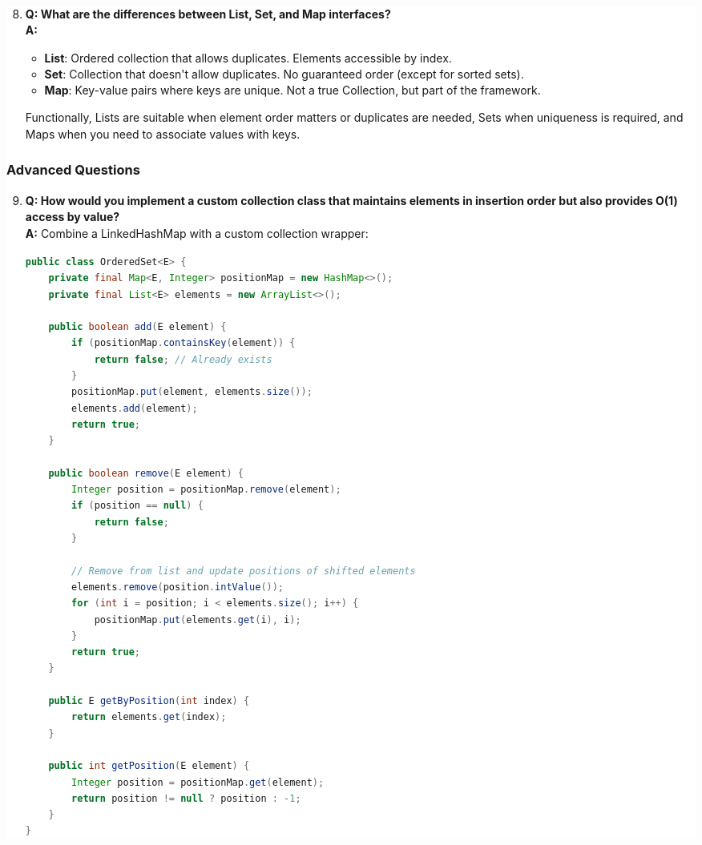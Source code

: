 8. **Q: What are the differences between List, Set, and Map interfaces?**  
   **A:** 
   - **List**: Ordered collection that allows duplicates. Elements accessible by index.
   - **Set**: Collection that doesn't allow duplicates. No guaranteed order (except for sorted sets).
   - **Map**: Key-value pairs where keys are unique. Not a true Collection, but part of the framework.
   
   Functionally, Lists are suitable when element order matters or duplicates are needed, Sets when uniqueness is required, and Maps when you need to associate values with keys.

### Advanced Questions

9. **Q: How would you implement a custom collection class that maintains elements in insertion order but also provides O(1) access by value?**  
   **A:** Combine a LinkedHashMap with a custom collection wrapper:
   ```java
   public class OrderedSet<E> {
       private final Map<E, Integer> positionMap = new HashMap<>();
       private final List<E> elements = new ArrayList<>();
       
       public boolean add(E element) {
           if (positionMap.containsKey(element)) {
               return false; // Already exists
           }
           positionMap.put(element, elements.size());
           elements.add(element);
           return true;
       }
       
       public boolean remove(E element) {
           Integer position = positionMap.remove(element);
           if (position == null) {
               return false;
           }
           
           // Remove from list and update positions of shifted elements
           elements.remove(position.intValue());
           for (int i = position; i < elements.size(); i++) {
               positionMap.put(elements.get(i), i);
           }
           return true;
       }
       
       public E getByPosition(int index) {
           return elements.get(index);
       }
       
       public int getPosition(E element) {
           Integer position = positionMap.get(element);
           return position != null ? position : -1;
       }
   }
   ```
